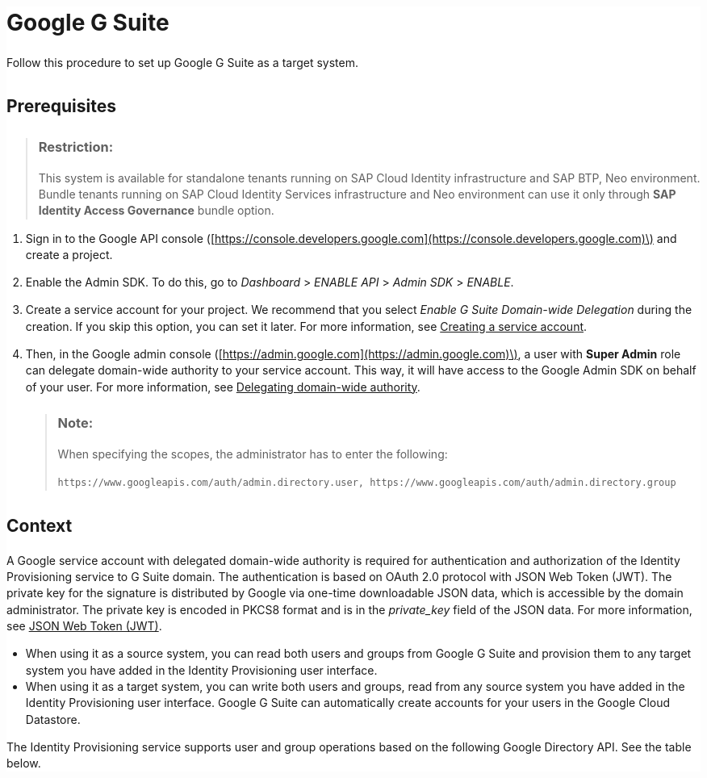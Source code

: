 

# Google G Suite

Follow this procedure to set up Google G Suite as a target system.



## Prerequisites

> ### Restriction:  
> This system is available for standalone tenants running on SAP Cloud Identity infrastructure and SAP BTP, Neo environment. Bundle tenants running on SAP Cloud Identity Services infrastructure and Neo environment can use it only through **SAP Identity Access Governance** bundle option.

1.  Sign in to the Google API console \([https://console.developers.google.com](https://console.developers.google.com)\) and create a project.
2.  Enable the Admin SDK. To do this, go to *Dashboard* \> *ENABLE API* \> *Admin SDK* \> *ENABLE*.
3.  Create a service account for your project. We recommend that you select *Enable G Suite Domain-wide Delegation* during the creation. If you skip this option, you can set it later. For more information, see [Creating a service account](https://developers.google.com/identity/protocols/OAuth2ServiceAccount?hl=en_US#creatinganaccount).
4.  Then, in the Google admin console \([https://admin.google.com](https://admin.google.com)\), a user with **Super Admin** role can delegate domain-wide authority to your service account. This way, it will have access to the Google Admin SDK on behalf of your user. For more information, see [Delegating domain-wide authority](https://developers.google.com/identity/protocols/OAuth2ServiceAccount#delegatingauthority).

    > ### Note:  
    > When specifying the scopes, the administrator has to enter the following:
    > 
    > `https://www.googleapis.com/auth/admin.directory.user, https://www.googleapis.com/auth/admin.directory.group`




## Context

A Google service account with delegated domain-wide authority is required for authentication and authorization of the Identity Provisioning service to G Suite domain. The authentication is based on OAuth 2.0 protocol with JSON Web Token \(JWT\). The private key for the signature is distributed by Google via one-time downloadable JSON data, which is accessible by the domain administrator. The private key is encoded in PKCS8 format and is in the *private\_key* field of the JSON data. For more information, see [JSON Web Token \(JWT\)](https://tools.ietf.org/html/rfc7519).

-   When using it as a source system, you can read both users and groups from Google G Suite and provision them to any target system you have added in the Identity Provisioning user interface.
-   When using it as a target system, you can write both users and groups, read from any source system you have added in the Identity Provisioning user interface. Google G Suite can automatically create accounts for your users in the Google Cloud Datastore.

The Identity Provisioning service supports user and group operations based on the following Google Directory API. See the table below.
